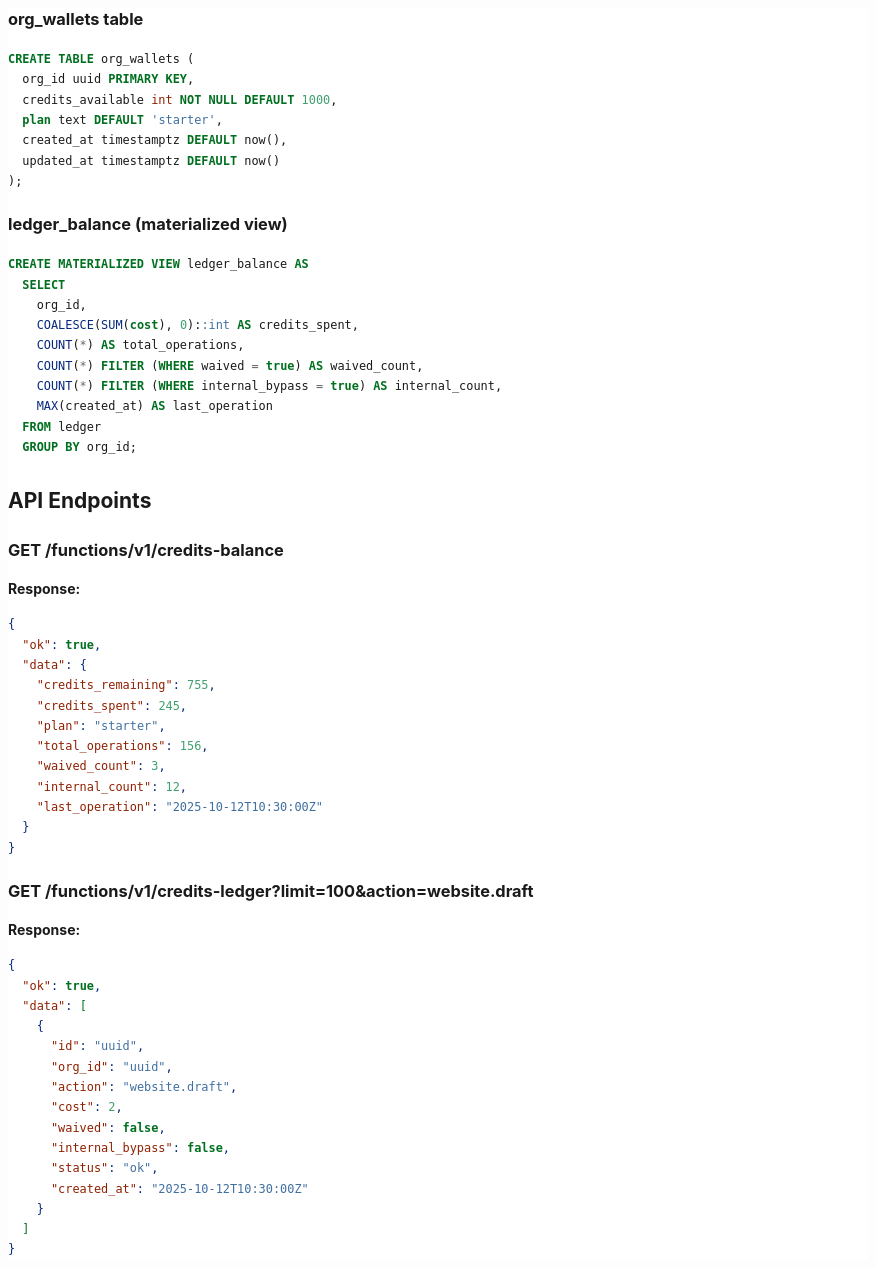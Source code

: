 ### org_wallets table
```sql
CREATE TABLE org_wallets (
  org_id uuid PRIMARY KEY,
  credits_available int NOT NULL DEFAULT 1000,
  plan text DEFAULT 'starter',
  created_at timestamptz DEFAULT now(),
  updated_at timestamptz DEFAULT now()
);
```

### ledger_balance (materialized view)
```sql
CREATE MATERIALIZED VIEW ledger_balance AS
  SELECT
    org_id,
    COALESCE(SUM(cost), 0)::int AS credits_spent,
    COUNT(*) AS total_operations,
    COUNT(*) FILTER (WHERE waived = true) AS waived_count,
    COUNT(*) FILTER (WHERE internal_bypass = true) AS internal_count,
    MAX(created_at) AS last_operation
  FROM ledger
  GROUP BY org_id;
```

## API Endpoints

### GET /functions/v1/credits-balance
**Response:**
```json
{
  "ok": true,
  "data": {
    "credits_remaining": 755,
    "credits_spent": 245,
    "plan": "starter",
    "total_operations": 156,
    "waived_count": 3,
    "internal_count": 12,
    "last_operation": "2025-10-12T10:30:00Z"
  }
}
```

### GET /functions/v1/credits-ledger?limit=100&action=website.draft
**Response:**
```json
{
  "ok": true,
  "data": [
    {
      "id": "uuid",
      "org_id": "uuid",
      "action": "website.draft",
      "cost": 2,
      "waived": false,
      "internal_bypass": false,
      "status": "ok",
      "created_at": "2025-10-12T10:30:00Z"
    }
  ]
}
```